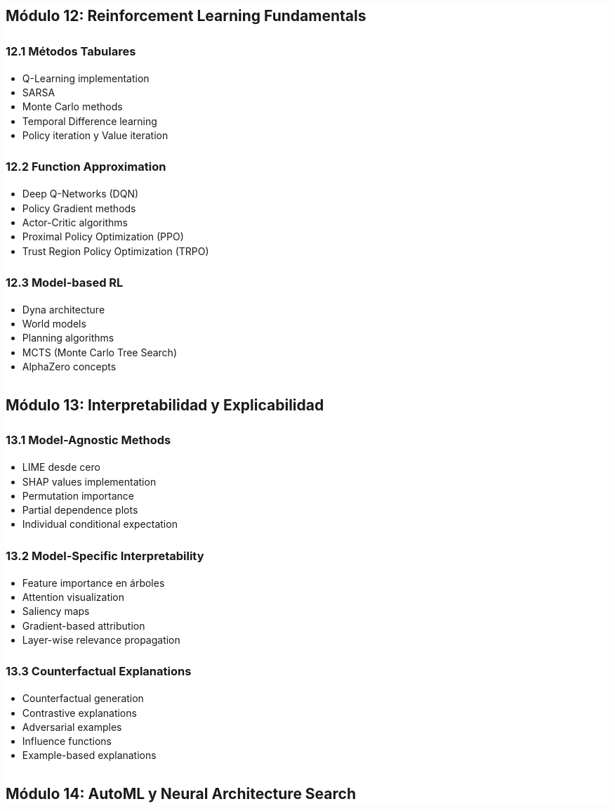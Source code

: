 ## Módulo 12: Reinforcement Learning Fundamentals

### 12.1 Métodos Tabulares
- Q-Learning implementation
- SARSA
- Monte Carlo methods
- Temporal Difference learning
- Policy iteration y Value iteration

### 12.2 Function Approximation
- Deep Q-Networks (DQN)
- Policy Gradient methods
- Actor-Critic algorithms
- Proximal Policy Optimization (PPO)
- Trust Region Policy Optimization (TRPO)

### 12.3 Model-based RL
- Dyna architecture
- World models
- Planning algorithms
- MCTS (Monte Carlo Tree Search)
- AlphaZero concepts

## Módulo 13: Interpretabilidad y Explicabilidad

### 13.1 Model-Agnostic Methods
- LIME desde cero
- SHAP values implementation
- Permutation importance
- Partial dependence plots
- Individual conditional expectation

### 13.2 Model-Specific Interpretability
- Feature importance en árboles
- Attention visualization
- Saliency maps
- Gradient-based attribution
- Layer-wise relevance propagation

### 13.3 Counterfactual Explanations
- Counterfactual generation
- Contrastive explanations
- Adversarial examples
- Influence functions
- Example-based explanations

## Módulo 14: AutoML y Neural Architecture Search

